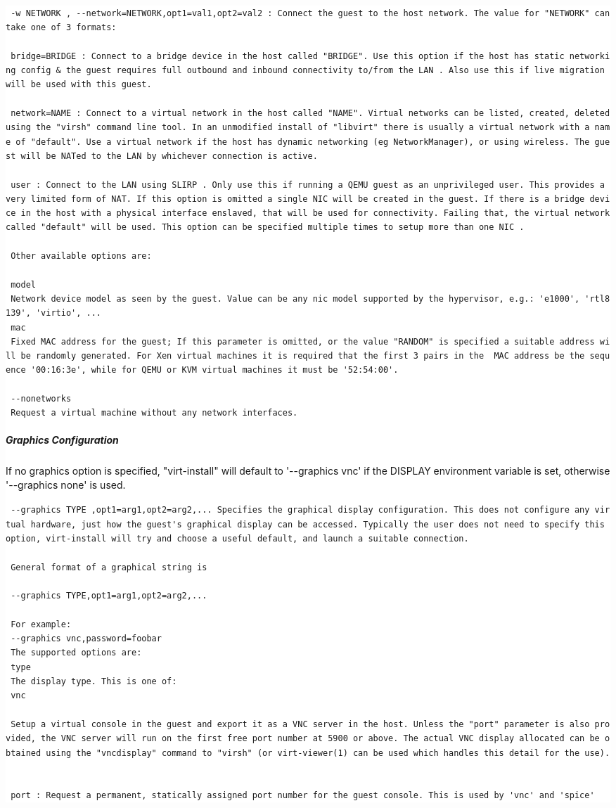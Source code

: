 ```
 -w NETWORK , --network=NETWORK,opt1=val1,opt2=val2 : Connect the guest to the host network. The value for "NETWORK" can take one of 3 formats:
 
 bridge=BRIDGE : Connect to a bridge device in the host called "BRIDGE". Use this option if the host has static networking config & the guest requires full outbound and inbound connectivity to/from the LAN . Also use this if live migration will be used with this guest.
 
 network=NAME : Connect to a virtual network in the host called "NAME". Virtual networks can be listed, created, deleted using the "virsh" command line tool. In an unmodified install of "libvirt" there is usually a virtual network with a name of "default". Use a virtual network if the host has dynamic networking (eg NetworkManager), or using wireless. The guest will be NATed to the LAN by whichever connection is active.
 
 user : Connect to the LAN using SLIRP . Only use this if running a QEMU guest as an unprivileged user. This provides a very limited form of NAT. If this option is omitted a single NIC will be created in the guest. If there is a bridge device in the host with a physical interface enslaved, that will be used for connectivity. Failing that, the virtual network called "default" will be used. This option can be specified multiple times to setup more than one NIC .

 Other available options are:

 model
 Network device model as seen by the guest. Value can be any nic model supported by the hypervisor, e.g.: 'e1000', 'rtl8139', 'virtio', ...
 mac
 Fixed MAC address for the guest; If this parameter is omitted, or the value "RANDOM" is specified a suitable address will be randomly generated. For Xen virtual machines it is required that the first 3 pairs in the  MAC address be the sequence '00:16:3e', while for QEMU or KVM virtual machines it must be '52:54:00'.

 --nonetworks
 Request a virtual machine without any network interfaces.
```

##### Graphics Configuration

If no graphics option is specified, "virt-install" will default to '--graphics vnc' if the DISPLAY environment variable is set, otherwise '--graphics none' is used.

```
 --graphics TYPE ,opt1=arg1,opt2=arg2,... Specifies the graphical display configuration. This does not configure any virtual hardware, just how the guest's graphical display can be accessed. Typically the user does not need to specify this option, virt-install will try and choose a useful default, and launch a suitable connection.

 General format of a graphical string is

 --graphics TYPE,opt1=arg1,opt2=arg2,...

 For example:
 --graphics vnc,password=foobar
 The supported options are:
 type
 The display type. This is one of:
 vnc

 Setup a virtual console in the guest and export it as a VNC server in the host. Unless the "port" parameter is also provided, the VNC server will run on the first free port number at 5900 or above. The actual VNC display allocated can be obtained using the "vncdisplay" command to "virsh" (or virt-viewer(1) can be used which handles this detail for the use).


 port : Request a permanent, statically assigned port number for the guest console. This is used by 'vnc' and 'spice'
```